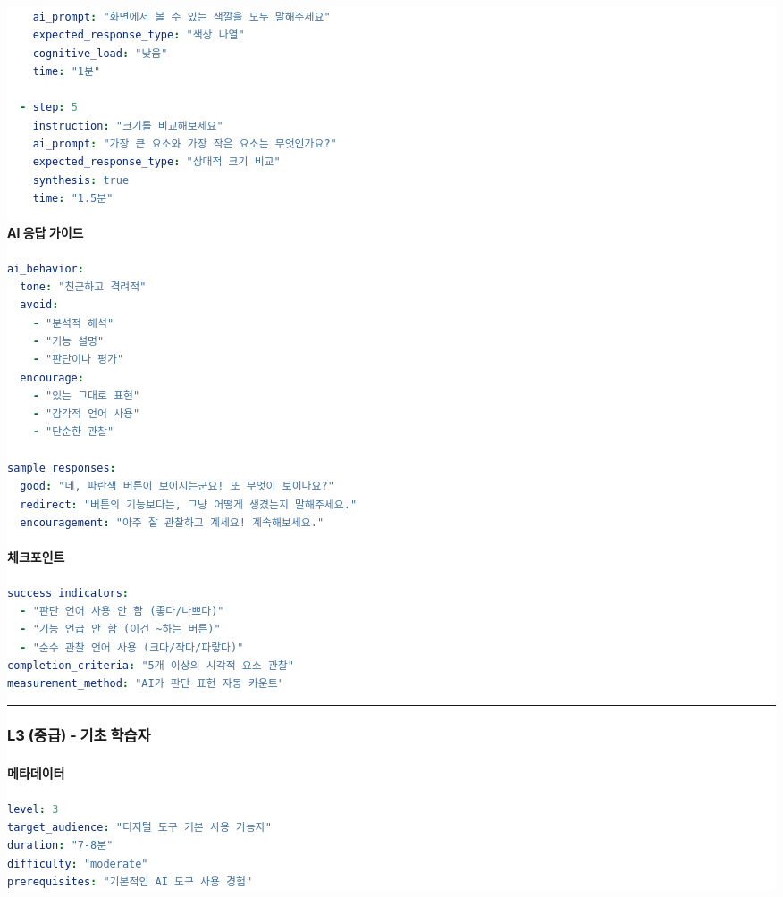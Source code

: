 ```yaml
    ai_prompt: "화면에서 볼 수 있는 색깔을 모두 말해주세요"
    expected_response_type: "색상 나열"
    cognitive_load: "낮음"
    time: "1분"
    
  - step: 5
    instruction: "크기를 비교해보세요"
    ai_prompt: "가장 큰 요소와 가장 작은 요소는 무엇인가요?"
    expected_response_type: "상대적 크기 비교"
    synthesis: true
    time: "1.5분"
```

#### AI 응답 가이드
```yaml
ai_behavior:
  tone: "친근하고 격려적"
  avoid: 
    - "분석적 해석"
    - "기능 설명"
    - "판단이나 평가"
  encourage:
    - "있는 그대로 표현"
    - "감각적 언어 사용"
    - "단순한 관찰"
    
sample_responses:
  good: "네, 파란색 버튼이 보이시는군요! 또 무엇이 보이나요?"
  redirect: "버튼의 기능보다는, 그냥 어떻게 생겼는지 말해주세요."
  encouragement: "아주 잘 관찰하고 계세요! 계속해보세요."
```

#### 체크포인트
```yaml
success_indicators:
  - "판단 언어 사용 안 함 (좋다/나쁘다)"
  - "기능 언급 안 함 (이건 ~하는 버튼)"
  - "순수 관찰 언어 사용 (크다/작다/파랗다)"
completion_criteria: "5개 이상의 시각적 요소 관찰"
measurement_method: "AI가 판단 표현 자동 카운트"
```

---

### L3 (중급) - 기초 학습자

#### 메타데이터
```yaml
level: 3
target_audience: "디지털 도구 기본 사용 가능자"
duration: "7-8분"
difficulty: "moderate"
prerequisites: "기본적인 AI 도구 사용 경험"
```
